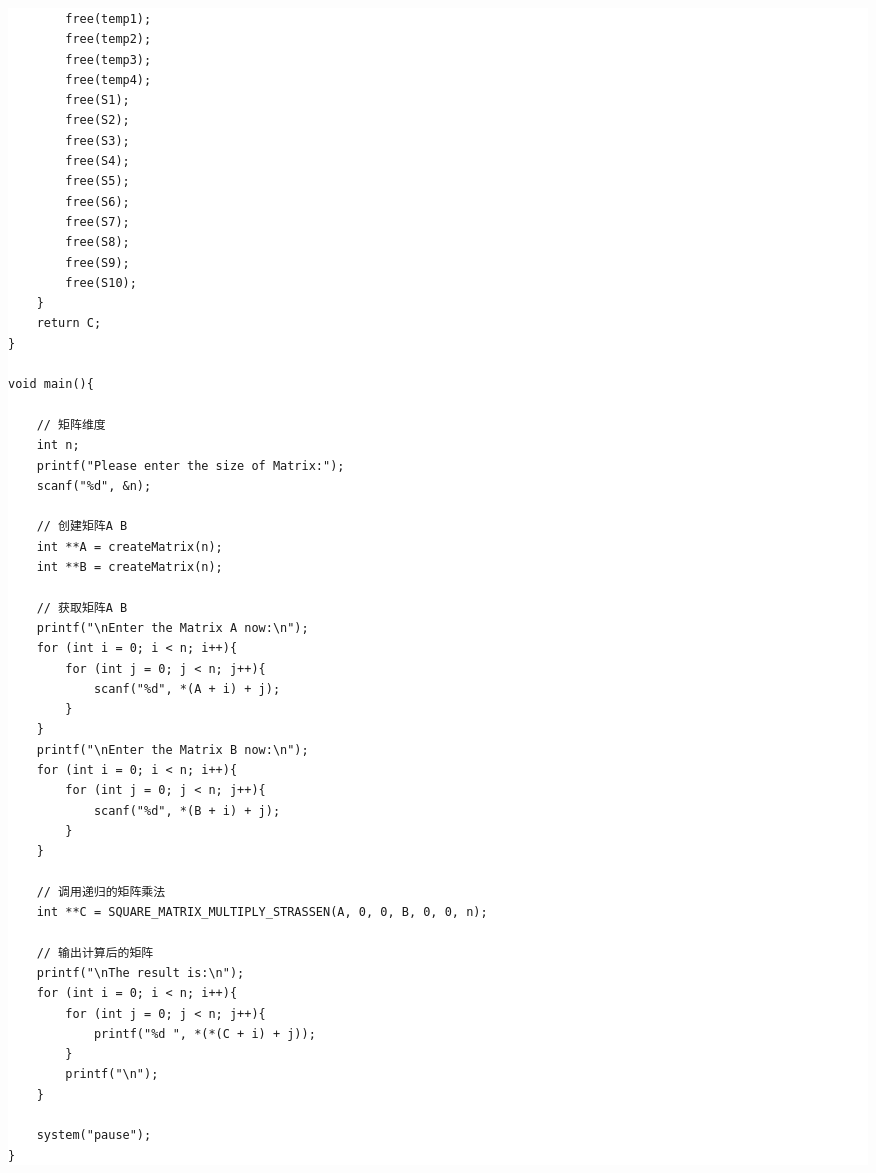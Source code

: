             free(temp1);
            free(temp2);
            free(temp3); 
            free(temp4);
            free(S1);
            free(S2);
            free(S3);
            free(S4);
            free(S5);
            free(S6);
            free(S7);
            free(S8);
            free(S9);
            free(S10);
        }
        return C;
    }

    void main(){

        // 矩阵维度
        int n;
        printf("Please enter the size of Matrix:");
        scanf("%d", &n);

        // 创建矩阵A B
        int **A = createMatrix(n);
        int **B = createMatrix(n);

        // 获取矩阵A B
        printf("\nEnter the Matrix A now:\n");
        for (int i = 0; i < n; i++){
            for (int j = 0; j < n; j++){
                scanf("%d", *(A + i) + j);
            }
        }
        printf("\nEnter the Matrix B now:\n");
        for (int i = 0; i < n; i++){
            for (int j = 0; j < n; j++){
                scanf("%d", *(B + i) + j);
            }
        }

        // 调用递归的矩阵乘法
        int **C = SQUARE_MATRIX_MULTIPLY_STRASSEN(A, 0, 0, B, 0, 0, n);

        // 输出计算后的矩阵
        printf("\nThe result is:\n");
        for (int i = 0; i < n; i++){
            for (int j = 0; j < n; j++){
                printf("%d ", *(*(C + i) + j));
            }
            printf("\n");
        }

        system("pause");
    }